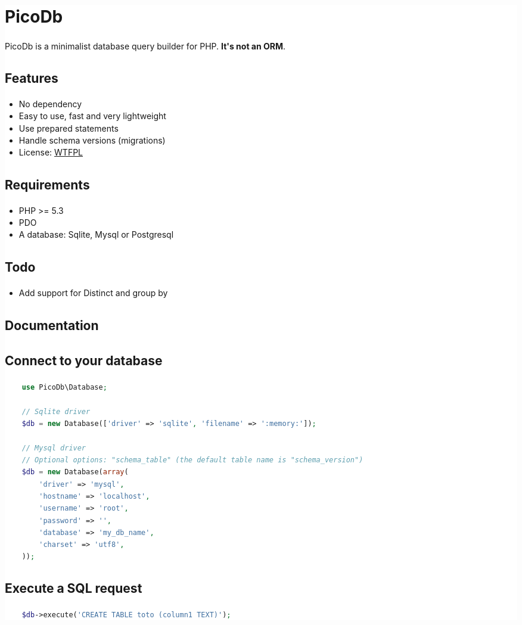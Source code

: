 PicoDb
======

PicoDb is a minimalist database query builder for PHP.
**It's not an ORM**.

Features
--------

- No dependency
- Easy to use, fast and very lightweight
- Use prepared statements
- Handle schema versions (migrations)
- License: [WTFPL](http://www.wtfpl.net)

Requirements
------------

- PHP >= 5.3
- PDO
- A database: Sqlite, Mysql or Postgresql

Todo
----

- Add support for Distinct and group by

Documentation
-------------

## Connect to your database

```php
    use PicoDb\Database;

    // Sqlite driver
    $db = new Database(['driver' => 'sqlite', 'filename' => ':memory:']);

    // Mysql driver
    // Optional options: "schema_table" (the default table name is "schema_version")
    $db = new Database(array(
        'driver' => 'mysql',
        'hostname' => 'localhost',
        'username' => 'root',
        'password' => '',
        'database' => 'my_db_name',
        'charset' => 'utf8',
    ));
```

## Execute a SQL request

```php
    $db->execute('CREATE TABLE toto (column1 TEXT)');
```
